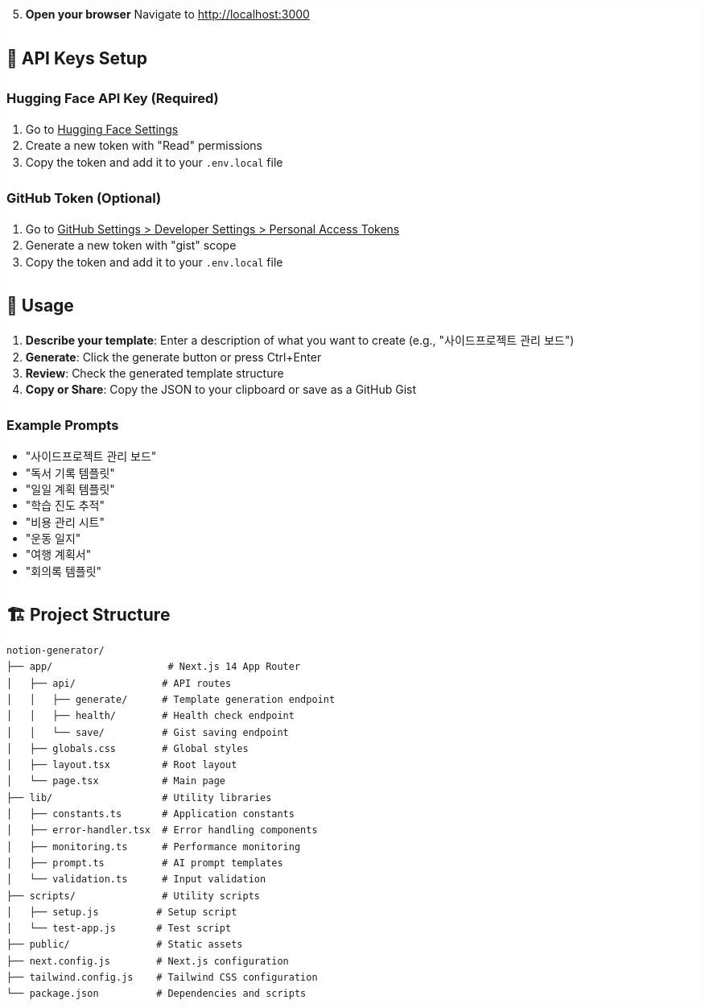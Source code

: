 5. **Open your browser**
   Navigate to [http://localhost:3000](http://localhost:3000)

## 🔧 API Keys Setup

### Hugging Face API Key (Required)

1. Go to [Hugging Face Settings](https://huggingface.co/settings/tokens)
2. Create a new token with "Read" permissions
3. Copy the token and add it to your `.env.local` file

### GitHub Token (Optional)

1. Go to [GitHub Settings > Developer Settings > Personal Access Tokens](https://github.com/settings/tokens)
2. Generate a new token with "gist" scope
3. Copy the token and add it to your `.env.local` file

## 📖 Usage

1. **Describe your template**: Enter a description of what you want to create (e.g., "사이드프로젝트 관리 보드")
2. **Generate**: Click the generate button or press Ctrl+Enter
3. **Review**: Check the generated template structure
4. **Copy or Share**: Copy the JSON to your clipboard or save as a GitHub Gist

### Example Prompts

- "사이드프로젝트 관리 보드"
- "독서 기록 템플릿"
- "일일 계획 템플릿"
- "학습 진도 추적"
- "비용 관리 시트"
- "운동 일지"
- "여행 계획서"
- "회의록 템플릿"

## 🏗️ Project Structure

```
notion-generator/
├── app/                    # Next.js 14 App Router
│   ├── api/               # API routes
│   │   ├── generate/      # Template generation endpoint
│   │   ├── health/        # Health check endpoint
│   │   └── save/          # Gist saving endpoint
│   ├── globals.css        # Global styles
│   ├── layout.tsx         # Root layout
│   └── page.tsx           # Main page
├── lib/                   # Utility libraries
│   ├── constants.ts       # Application constants
│   ├── error-handler.tsx  # Error handling components
│   ├── monitoring.ts      # Performance monitoring
│   ├── prompt.ts          # AI prompt templates
│   └── validation.ts      # Input validation
├── scripts/               # Utility scripts
│   ├── setup.js          # Setup script
│   └── test-app.js       # Test script
├── public/               # Static assets
├── next.config.js        # Next.js configuration
├── tailwind.config.js    # Tailwind CSS configuration
└── package.json          # Dependencies and scripts
```

